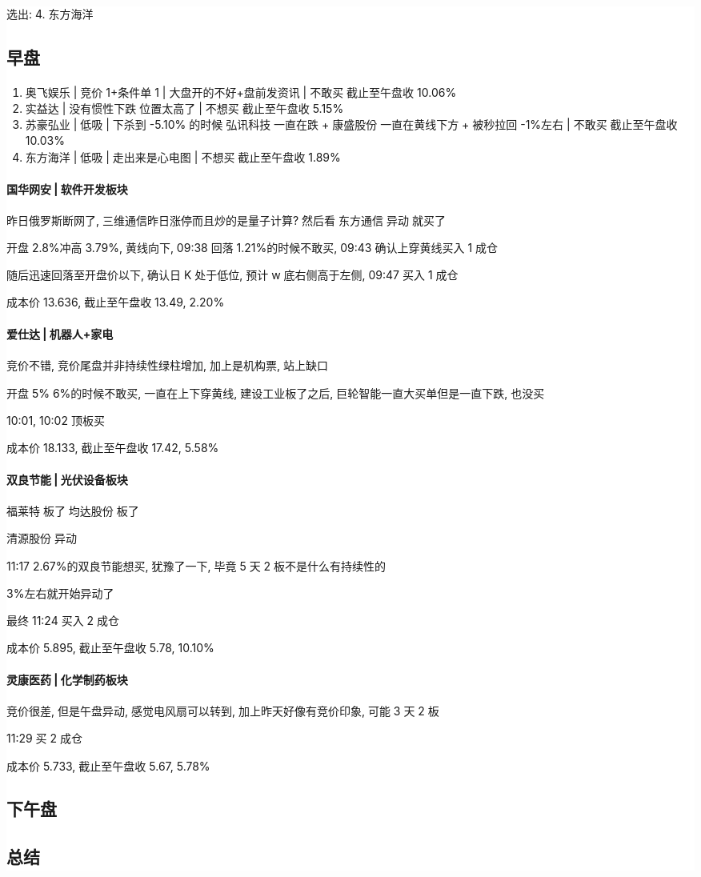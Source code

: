 选出: 4. 东方海洋

## 早盘

1. 奥飞娱乐 | 竞价 1+条件单 1 | 大盘开的不好+盘前发资讯 | 不敢买
   截止至午盘收 10.06%
2. 实益达 | 没有惯性下跌 位置太高了 | 不想买
   截止至午盘收 5.15%
3. 苏豪弘业 | 低吸 | 下杀到 -5.10% 的时候 弘讯科技 一直在跌 + 康盛股份 一直在黄线下方 + 被秒拉回 -1%左右 | 不敢买
   截止至午盘收 10.03%
4. 东方海洋 | 低吸 | 走出来是心电图 | 不想买
   截止至午盘收 1.89%

#### 国华网安 | 软件开发板块

昨日俄罗斯断网了, 三维通信昨日涨停而且炒的是量子计算? 然后看 东方通信 异动 就买了

开盘 2.8%冲高 3.79%, 黄线向下, 09:38 回落 1.21%的时候不敢买, 09:43 确认上穿黄线买入 1 成仓

随后迅速回落至开盘价以下, 确认日 K 处于低位, 预计 w 底右侧高于左侧, 09:47 买入 1 成仓

成本价 13.636, 截止至午盘收 13.49, 2.20%

#### 爱仕达 | 机器人+家电

竞价不错, 竞价尾盘并非持续性绿柱增加, 加上是机构票, 站上缺口

开盘 5% 6%的时候不敢买, 一直在上下穿黄线, 建设工业板了之后, 巨轮智能一直大买单但是一直下跌, 也没买

10:01, 10:02 顶板买

成本价 18.133, 截止至午盘收 17.42, 5.58%

#### 双良节能 | 光伏设备板块

福莱特 板了 均达股份 板了

清源股份 异动

11:17 2.67%的双良节能想买, 犹豫了一下, 毕竟 5 天 2 板不是什么有持续性的

3%左右就开始异动了

最终 11:24 买入 2 成仓

成本价 5.895, 截止至午盘收 5.78, 10.10%

#### 灵康医药 | 化学制药板块

竞价很差, 但是午盘异动, 感觉电风扇可以转到, 加上昨天好像有竞价印象, 可能 3 天 2 板

11:29 买 2 成仓

成本价 5.733, 截止至午盘收 5.67, 5.78%

## 下午盘

## 总结
